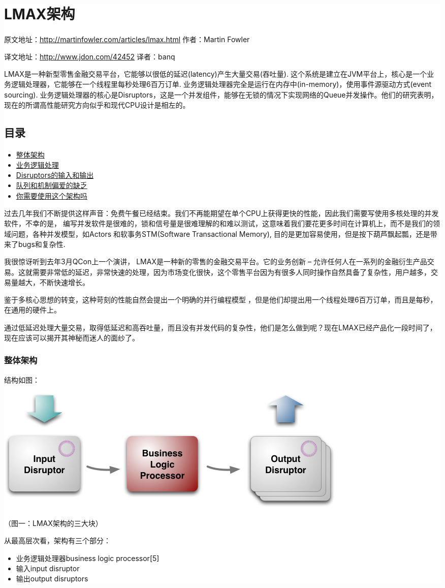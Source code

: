 # LMAX架构

原文地址：http://martinfowler.com/articles/lmax.html 作者：Martin Fowler

译文地址：http://www.jdon.com/42452 译者：banq

LMAX是一种新型零售金融交易平台，它能够以很低的延迟(latency)产生大量交易(吞吐量). 这个系统是建立在JVM平台上，核心是一个业务逻辑处理器，它能够在一个线程里每秒处理6百万订单. 业务逻辑处理器完全是运行在内存中(in-memory)，使用事件源驱动方式(event sourcing). 业务逻辑处理器的核心是Disruptors，这是一个并发组件，能够在无锁的情况下实现网络的Queue并发操作。他们的研究表明，现在的所谓高性能研究方向似乎和现代CPU设计是相左的。

## 目录
- [整体架构](#整体架构)
- [业务逻辑处理](#业务逻辑处理)
- [Disruptors的输入和输出](#disruptors的输入和输出)
- [队列和机制偏爱的缺乏](#队列和机制偏爱的缺乏)
- [你需要使用这个架构吗](#你需要使用这个架构吗)


过去几年我们不断提供这样声音：免费午餐已经结束。我们不再能期望在单个CPU上获得更快的性能，因此我们需要写使用多核处理的并发软件，不幸的是， 编写并发软件是很难的，锁和信号量是很难理解的和难以测试，这意味着我们要花更多时间在计算机上，而不是我们的领域问题，各种并发模型，如Actors 和软事务STM(Software Transactional Memory), 目的是更加容易使用，但是按下葫芦飘起瓢，还是带来了bugs和复杂性.

我很惊讶听到去年3月QCon上一个演讲， LMAX是一种新的零售的金融交易平台。它的业务创新 – 允许任何人在一系列的金融衍生产品交易。这就需要非常低的延迟，非常快速的处理，因为市场变化很快，这个零售平台因为有很多人同时操作自然具备了复杂性，用户越多，交易量越大，不断快速增长。

鉴于多核心思想的转变，这种苛刻的性能自然会提出一个明确的并行编程模型 ，但是他们却提出用一个线程处理6百万订单，而且是每秒，在通用的硬件上。

通过低延迟处理大量交易，取得低延迟和高吞吐量，而且没有并发代码的复杂性，他们是怎么做到呢？现在LMAX已经产品化一段时间了，现在应该可以揭开其神秘而迷人的面纱了。

### 整体架构
结构如图：

![](images/arch-summary.png)

（图一：LMAX架构的三大块）

 从最高层次看，架构有三个部分：

- 业务逻辑处理器business logic processor[5]
- 输入input disruptor
- 输出output disruptors
